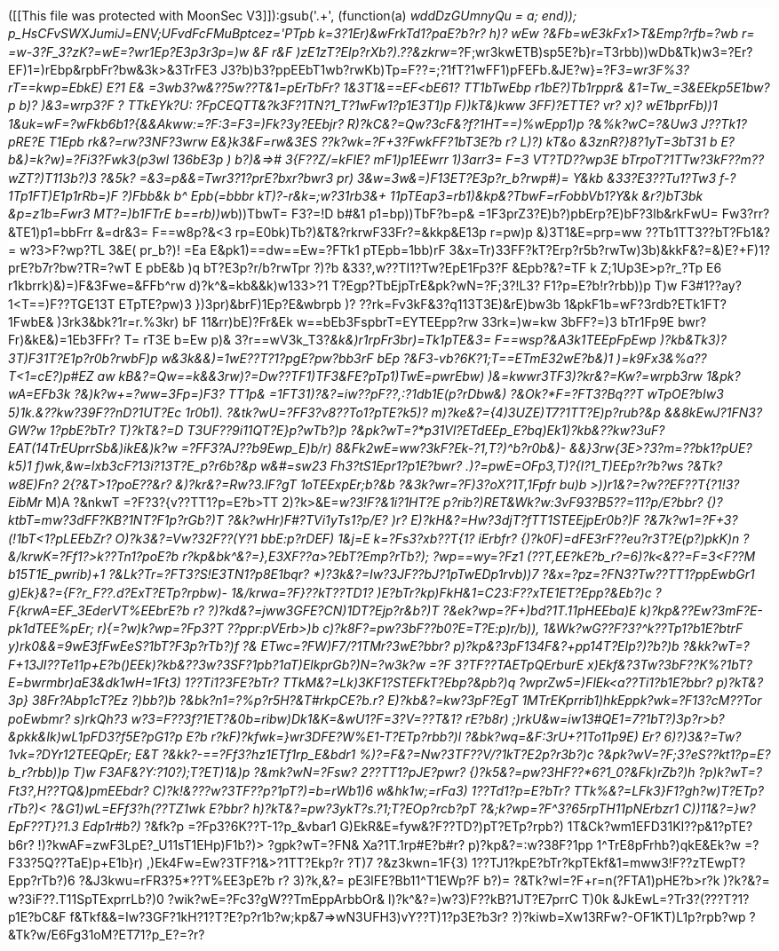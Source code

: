 ([[This file was protected with MoonSec V3]]):gsub('.+', (function(a) _wddDzGUmnyQu = a; end)); p_HsCFvSWXJumiJ_=_ENV;UFvdFcFMuBptcez='PTpb k=3?1Er)&wFrkTd1?paE?b?r? h)? wEw ?&Fb=wE3kFx1>T&Emp?rfb=?wb r= =w-3?F_3?zK?=wE=?wr1Ep?E3p3r3p=)w  &F r&F )zE1zT?EIp?rXb?).??&zkrw_=?F;wr3kwETB)sp5E?b}r=T3rbb))wDb&Tk)w3=?Er?EF)1=)rEbp&rpbFr?bw&3k>&3TrFE3 J3?b)b3?ppEEbT1wb?rwKb)Tp=F??=;?1fT?1wFF1)pFEFb.&JE?w}=?F*3=wr3F%3?rT==kwp=EbkE) E?1 E& =3wb3?w&??5w??T&1=pErTbFr? 1&3T1&==EF<bE61? TT1bTwEbp r1bE?)Tb1rppr&  &1=Tw_=3&EEkp5E1bw?p b)? )&3=wrp3?F ? TTkEYk?U: ?FpCEQTT&?k3F?1TN?1_T?1wFw1?p1E3T1)p F))kT&)kww 3FF)?ETTE? vr? x)? wE1bprFb))1 1&uk=wF=?wFkb6b1?{&&Akww:=?F:3=F3=)Fk?3y?EEbjr? R)?kC&?=Qw?3cF&?*f?1HT==)%wEpp1)p ?&%k?wC=?&Uw3 J??Tk1?pRE?E T1Epb rk&?=rw?3NF?3wrw E&}k3&F=rw&3ES ??k?wk=?F+3?FwkFF?1bT3E?b r? L)?) kT&o &3znR?}8?1yT=3bT31 b E?b&)=k?w)=?Fi3?Fwk3(p3wl 136bE3p ) b?)&=># 3{F??Z/=kFIE? mF1)p1EEwrr  1)3arr3= F=3 VT?TD??wp3E bTrpoT?1TTw?3kF??m*??wZT?)T113b?)3 ?&5k? =&3=p&&=Twr3?1?prE?bxr?bwr3 pr) 3&w=3w&=)F13ET?E3p?r_b?rwp#)= Y&kb &33?E3??Tu1?Tw3 f-?1Tp1FT)E1p1rRb=)F ?)Fbb&k b^ Epb(=bbbr kT)?-r&k=;w?31rb3&+ 11pTEap3=rb1)&kp&?TbwF=rFobbVb1?Y&k &r?)bT3bk &p=z1b=Fwr3 MT?=)b1FTrE b==rb))w*b))TbwT= F3?=!D b#&1 p1=bp))TbF?b=p& =1F3prZ3?E)b?)pbErp?E)bF?3lb&rkFwU= Fw3?rr?&TE1)p1=bbFrr  &=dr&3= F==w8p?&<3 rp=E0bk)Tb?)&T&?rkrwF33Fr?=&kkp&E13p r=pw)p &)3T1&E=prp=ww ??Tb1TT3??bT?Fb1&?= w?3>F?wp?TL 3&E( pr_b?)! =Ea E&pk1)==dw==Ew=?FTk1 pTEpb=1bb)rF 3&x=Tr)33FF?kT?Erp?r5b?rwTw)3b)&kkF&?=&)E?+F)1?prE?b7r?bw?TR=?wT E pbE&b )q bT?E3p?r/b?rwTpr  ?)?b &33?,w??TI1?Tw?EpE1Fp3?F &Epb?&?=TF k Z;1Up3E>p?r_?Tp E6  r1kbrrk)&)=)F&3Fwe=&FFb^rw d)?k^&=kb&&k)w133>?1 T?Egp?TbEjpTrE&pk?wN=?F;3?!L3? F1?p=E?b!r?rbb))p T)w F3#1??ay?1<T==)F??TGE13T ETpTE?pw)3 })3pr)&brF)1Ep?E&wbrpb )? ??rk=Fv3kF&3?q113T3E)&rE)bw3b 1&pkF1b=wF?3rdb?ETk1FT?1FwbE& )3rk3&bk?1r=r.%3kr) bF 11&rr)bE)?Fr&Ek w==bEb3FspbrT=EYTEEpp?rw 33rk=)w=kw 3bFF?=)3 bTr1Fp9E bwr?Fr)&kE&)=1Eb3FFr? T= rT3E b=Ew p)& 3?r==wV3k_T3?_&k&)r1rpFr3br)=Tk1pTE&3= F==wsp?&A3k1TEEpFpEwp )?kb&Tk3)?3T)F31T?E1p?r0b?rwbF)p w&3k&&)=1wE??T?1?pgE?pw?bb3rF bEp ?&F3-vb?6K?1;T==ETmE32wE?b&)1  )=k9Fx3&%a??T<1=cE?)p#EZ aw kB&?=Qw==k&&3rw)?=Dw??TF1)TF3&FE?pTp1)TwE=pwrEbw)  )&=kwwr3TF3)?kr&?=Kw?=wrpb3rw 1&pk?wA=EFb3k ?&)k?w+=?ww=3Fp=)F3? TT1p& =1FT31)?&?=iw??pF??,:?1db1E(p?rDbw&) ?&Ok?*F=?FT3?Bq??T wTpOE?bIw3 5)1k.&??kw?39F??nD?1UT?Ec 1r0b1). ?&tk?wU=?FF3?v8??To1?pTE?k5)? m)?ke&?={4)3UZE)T7?1TT?E)p?rub?&p &&8kEwJ?1FN3?GW?w  1?pbE?bTr? T)?kT&?=D T3UF??9i11QT?E}p?wTb?)p ?&pk?wT=?*p31Vl?ETdEEp_E?bq)Ek1)?kb&??kw?3uF?EAT(14TrEUprrSb&)ikE&)k?w =?FF3?AJ??b9Ewp_E)b/r) 8&Fk2wE=ww?3kF?Ek-?1,T?)^b?r0b&)- &&}3rw{3E>?3?m=??bk1?pUE?k5)1 f)wk,&w=lxb3cF?13i?13T?E_p?r6b?&p w&#=sw23 Fh3?tS1Epr1?p1E?bwr? .)?=pwE=OFp3,T)?{I?1_T)EEp?r?b?ws ?&Tk?w8E)Fn? 2{?&T>1?poE??&r? &)?kr&?=Rw?3.lF?gT 1oTEExpEr;b?&b ?&3k?wr=?F)3?oX?1T,1Fpfr bu)b >))r1&?=?w??EF??T{?1!3?EibMr_ M)A ?&nkwT =?F?3?{v??TT1?p=E?b>TT 2)?k>&E=_w?3!F?&1i?1HT?E p?rib?)RET&Wk?w:3vF93?B5??=11?p/E?bbr? {)?ktbT=mw?3dFF?KB?1NT?F1p?rGb?)T ?&_k?wHr)F#?TVi1yTs1?p/E? )r? E)?kH&?=Hw?3djT?fTT1STEEjpEr0b?)F ?&7k?w1=?F+3?(!1bT<1?pLEEbZr? O)?k3&?=Vw?32F??(Y?1 bbE:p?rDEF)_ 1&j=E k=?Fs3?xb??T{1? iErbfr? {)?k0F)=dFE3rF??eu?r3T?E(p?)pkK)n ?&/krwK=?Ff1?>k??Tn1?poE?b r?kp&bk^&?=},E3XF??a>?EbT?Emp?rTb?); ?wp==wy=?Fz1 _(??T,EE?kE?b_r?=6)?k<&??=F=3<F??M b15T1E_pwrib)+1 ?&Lk?Tr=?FT3?S!E3TN1?p8E1bqr? *)?3k&?=Iw?3JF??bJ?1pTwEDp1rvb))7 ?&x=?pz=?FN3?Tw??TT1?ppEwbGr1 g)Ek}&?={F?r_F??.d?ExT?ETp?rpbw)- 1&/krwa=?F}??kT??TD1? )E?bTr?kp)FkH&1=*C23:F??xTE1ET?Epp?&Eb?)c ?F{krwA=EF_3EderVT%EEbrE?b r? ?)?kd&?=jww3GFE?CN)1DT?Ejp?r&b?)T ?&ek?wp=?F+)b*d?1T.11pHEEba)E k)?kp&??Ew?3mF?E-pk1dTEE%pEr; r){=?w)k?wp=?Fp3?T ??ppr:pVErb>)b c)?k8F?=pw?3bF??b0?E=T?E:p)r/b)), 1&Wk?wG??F?3?^k??Tp1?b1E?btrF y)rk0&&=9wE3fFwEeS?1bT?F3p?rTb?)f ?& ETwc=?FW)F7/?1TMr?3wE?bbr? p)?kp&?3pF134F&?+pp14T?EIp?)?b?)b ?&kk?wT=?F+13JI??Te11p+E?b()EEk)?kb&??3w?3SF?1pb?1aT)ElkprGb?)N=?w3k?w =?F 3?TF??TAETpQErburE x)Ekf&?3Tw?3bF??K%?1bT?E=bwrmbr)aE3&dk1wH=1Ft3) 1??Ti1?3FE?bTr?  TTkM&?=Lk)3KF1?STEFkT?Ebp?&pb?)q ?wprZw5=)FlEk<a??Ti1?b1E?bbr? p)?kT&?3p} 38Fr?Abp1cT?Ez ?)bb?)b ?&bk?n1=?%p?r5H?&T#rkpCE?b.r? E)?kb&?=kw?3pF?EgT 1MTrEKprrib1)hkEppk?wk=?F13?cM??Tor poEwbmr? s)rkQh?3 w?3=F??3f?1ET?&0b=ribw)Dk1&K=&wU1?F=3?V=??T&1? rE?b8r) ;)rkU&w=iw13#QE1=7?1bT?)3p?r>b?&pkk&Ik)wL1pFD3?f5E?pG1?p E?b r?kF)?kfwk=}wr3DFE?W%E1-T?ETp?rbb?)l ?&bk?wq=&F:3rU+?1To11p9E) Er? 6)?)3&?=Tw?1vk=?DYr12TEEQpEr; E&T ?&kk?-==?Ff3?hz1ETf1rp_E&bdr1 %)?=F&?=Nw?3TF??V/?1kT?E2p?r3b?)c ?&pk?wV=?F;3?eS??kt1?p=E?b_r?rbb))p T)w F3AF&?Y:?10?);T?ET)1&)p ?&mk?wN=?Fsw? 2??TT1?pJE?pwr? {)?k5&?=pw?3HF??*6?1_0?&Fk)rZb?)h ?p)k?wT=?Ft3?,H??TQ&)pmEEbdr? C)?k!&???w?3TF??p_?1pT?)=b=rWb1)6 w&hk1w;=rFa3) 1??Td1?p=E?bTr?  TTk%&?=LFk3}F1?gh?w)T?ETp?rTb?)< ?&G1)wL=EFf3?h(??TZ1wk E?bbr? h)?kT&?=pw?3ykT?s.?1;T?EOp?rcb?pT ?&;k?wp=?F^3?65rpTH11pNErbzr1 C))11&?=}w?EpF??T}?1.3 Edp1r#b?)_ ?&fk?p =?Fp3?6K??T-1?p_&vbar1 G)EkR&E=fyw&?F??TD?)pT?ETp?rpb?) 1T&Ck?wm1EFD31KI??p&1?pTE?b6r? !)?kwAF=zwF3LpE?_U11sT1EHp)F1b?)> ?gpk?wT=?FN& Xa?1T.1rp#E?b#r? p)?kp&?=:w?38F?1pp 1^TrE8pFrhb?)qkE&Ek?w =?F33?5Q??TaE)p+E1b}r) ,)Ek4Fw=Ew?3TF?1&>?1TT?Ekp?r ?T)7 ?&z3kwn=1F{3) 1??TJ1?kpE?bTr?kpTEkf&1=mww3!F??zTEwpT?Epp?rTb?)6 ?&J3kwu=rFR3?5*??T%EE3pE?b r? 3)?k,&?= pE3lFE?Bb11^T1EWp?F b?)= ?&Tk?wI=?F+r=n(?FTA1)pHE?b>r?k )?k?&?= w?3iF??.T11SpTExprrLb?)0 ?wik?wE=?Fc3?gW??TmEppArbbOr& l)?k^&?=)w?3)F??kB?1JT?E7prrC T)0k &JkEwL=?Tr3?(???T?1?p1E?bC&F f&Tkf&&=Iw?3GF?1kH?1?T?E?p?r1b?w;kp&7=>wN3UFH3)vY??T)1?p3E?b3r? ?)?kiwb=Xw13RFw?-OF1KT)L1p?rpb?wp ?&Tk?w/E6Fg31oM?ET71?p_E?=?r?